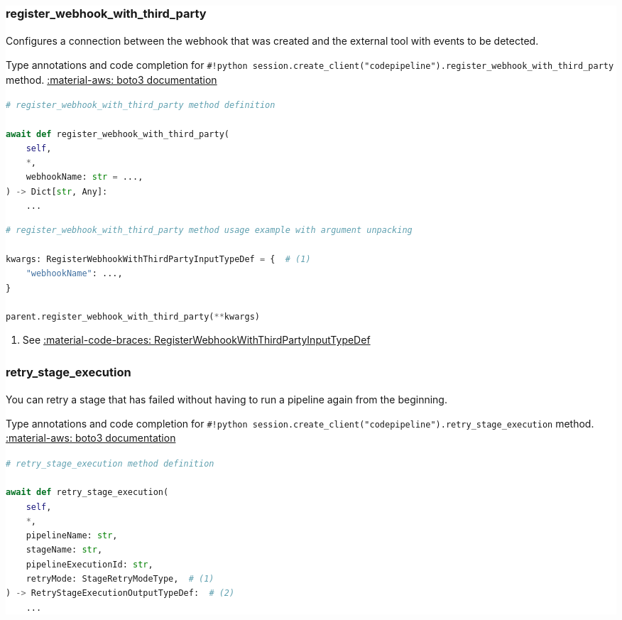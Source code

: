 ### register\_webhook\_with\_third\_party

Configures a connection between the webhook that was created and the external
tool with events to be detected.

Type annotations and code completion for `#!python session.create_client("codepipeline").register_webhook_with_third_party` method.
[:material-aws: boto3 documentation](https://boto3.amazonaws.com/v1/documentation/api/latest/reference/services/codepipeline/client/register_webhook_with_third_party.html)

```python
# register_webhook_with_third_party method definition

await def register_webhook_with_third_party(
    self,
    *,
    webhookName: str = ...,
) -> Dict[str, Any]:
    ...
```

```python
# register_webhook_with_third_party method usage example with argument unpacking

kwargs: RegisterWebhookWithThirdPartyInputTypeDef = {  # (1)
    "webhookName": ...,
}

parent.register_webhook_with_third_party(**kwargs)
```

1. See [:material-code-braces: RegisterWebhookWithThirdPartyInputTypeDef](./type_defs.md#registerwebhookwiththirdpartyinputtypedef)

### retry\_stage\_execution

You can retry a stage that has failed without having to run a pipeline again
from the beginning.

Type annotations and code completion for `#!python session.create_client("codepipeline").retry_stage_execution` method.
[:material-aws: boto3 documentation](https://boto3.amazonaws.com/v1/documentation/api/latest/reference/services/codepipeline/client/retry_stage_execution.html)

```python
# retry_stage_execution method definition

await def retry_stage_execution(
    self,
    *,
    pipelineName: str,
    stageName: str,
    pipelineExecutionId: str,
    retryMode: StageRetryModeType,  # (1)
) -> RetryStageExecutionOutputTypeDef:  # (2)
    ...
```
